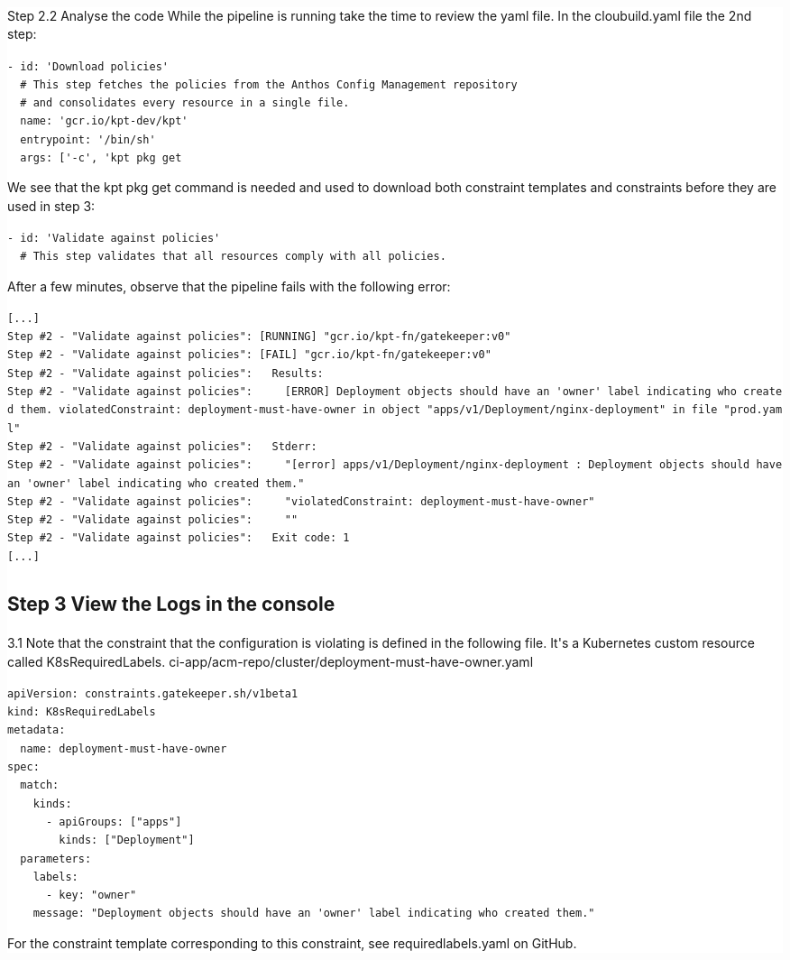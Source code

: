 Step 2.2 Analyse the code 
While the pipeline is running take the time to review the yaml file. In the cloubuild.yaml file the 2nd step:
```
- id: 'Download policies'
  # This step fetches the policies from the Anthos Config Management repository
  # and consolidates every resource in a single file.
  name: 'gcr.io/kpt-dev/kpt'
  entrypoint: '/bin/sh'
  args: ['-c', 'kpt pkg get 
```
We see that the kpt pkg get command is needed and used to download both constraint templates and constraints before they are used in step 3:
```
- id: 'Validate against policies'
  # This step validates that all resources comply with all policies.
```
After a few minutes, observe that the pipeline fails with the following error:
```
[...]
Step #2 - "Validate against policies": [RUNNING] "gcr.io/kpt-fn/gatekeeper:v0"
Step #2 - "Validate against policies": [FAIL] "gcr.io/kpt-fn/gatekeeper:v0"
Step #2 - "Validate against policies":   Results:
Step #2 - "Validate against policies":     [ERROR] Deployment objects should have an 'owner' label indicating who created them. violatedConstraint: deployment-must-have-owner in object "apps/v1/Deployment/nginx-deployment" in file "prod.yaml"
Step #2 - "Validate against policies":   Stderr:
Step #2 - "Validate against policies":     "[error] apps/v1/Deployment/nginx-deployment : Deployment objects should have an 'owner' label indicating who created them."
Step #2 - "Validate against policies":     "violatedConstraint: deployment-must-have-owner"
Step #2 - "Validate against policies":     ""
Step #2 - "Validate against policies":   Exit code: 1
[...]
```
## Step 3 View the Logs in the console
3.1 Note that the constraint that the configuration is violating is defined in the following file. It's a Kubernetes custom resource called K8sRequiredLabels.
ci-app/acm-repo/cluster/deployment-must-have-owner.yaml
```
apiVersion: constraints.gatekeeper.sh/v1beta1
kind: K8sRequiredLabels
metadata:
  name: deployment-must-have-owner
spec:
  match:
    kinds:
      - apiGroups: ["apps"]
        kinds: ["Deployment"]
  parameters:
    labels:
      - key: "owner"
    message: "Deployment objects should have an 'owner' label indicating who created them."
```
For the constraint template corresponding to this constraint, see requiredlabels.yaml on GitHub.
